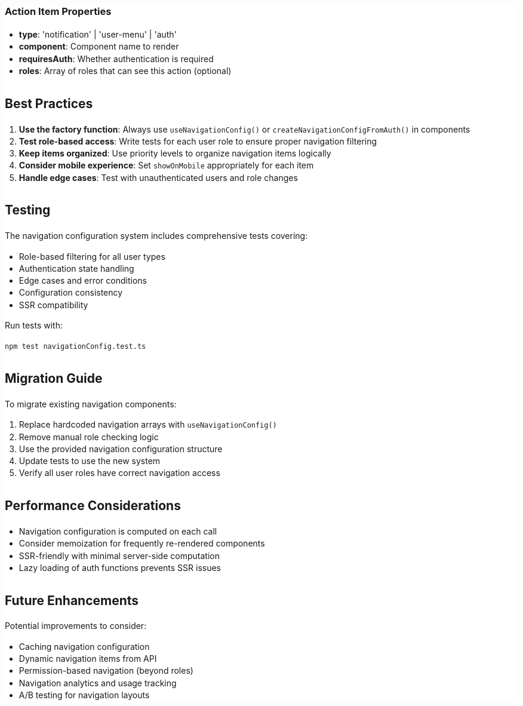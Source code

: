 ### Action Item Properties

- **type**: 'notification' | 'user-menu' | 'auth'
- **component**: Component name to render
- **requiresAuth**: Whether authentication is required
- **roles**: Array of roles that can see this action (optional)

## Best Practices

1. **Use the factory function**: Always use `useNavigationConfig()` or `createNavigationConfigFromAuth()` in components
2. **Test role-based access**: Write tests for each user role to ensure proper navigation filtering
3. **Keep items organized**: Use priority levels to organize navigation items logically
4. **Consider mobile experience**: Set `showOnMobile` appropriately for each item
5. **Handle edge cases**: Test with unauthenticated users and role changes

## Testing

The navigation configuration system includes comprehensive tests covering:

- Role-based filtering for all user types
- Authentication state handling
- Edge cases and error conditions
- Configuration consistency
- SSR compatibility

Run tests with:
```bash
npm test navigationConfig.test.ts
```

## Migration Guide

To migrate existing navigation components:

1. Replace hardcoded navigation arrays with `useNavigationConfig()`
2. Remove manual role checking logic
3. Use the provided navigation configuration structure
4. Update tests to use the new system
5. Verify all user roles have correct navigation access

## Performance Considerations

- Navigation configuration is computed on each call
- Consider memoization for frequently re-rendered components
- SSR-friendly with minimal server-side computation
- Lazy loading of auth functions prevents SSR issues

## Future Enhancements

Potential improvements to consider:

- Caching navigation configuration
- Dynamic navigation items from API
- Permission-based navigation (beyond roles)
- Navigation analytics and usage tracking
- A/B testing for navigation layouts